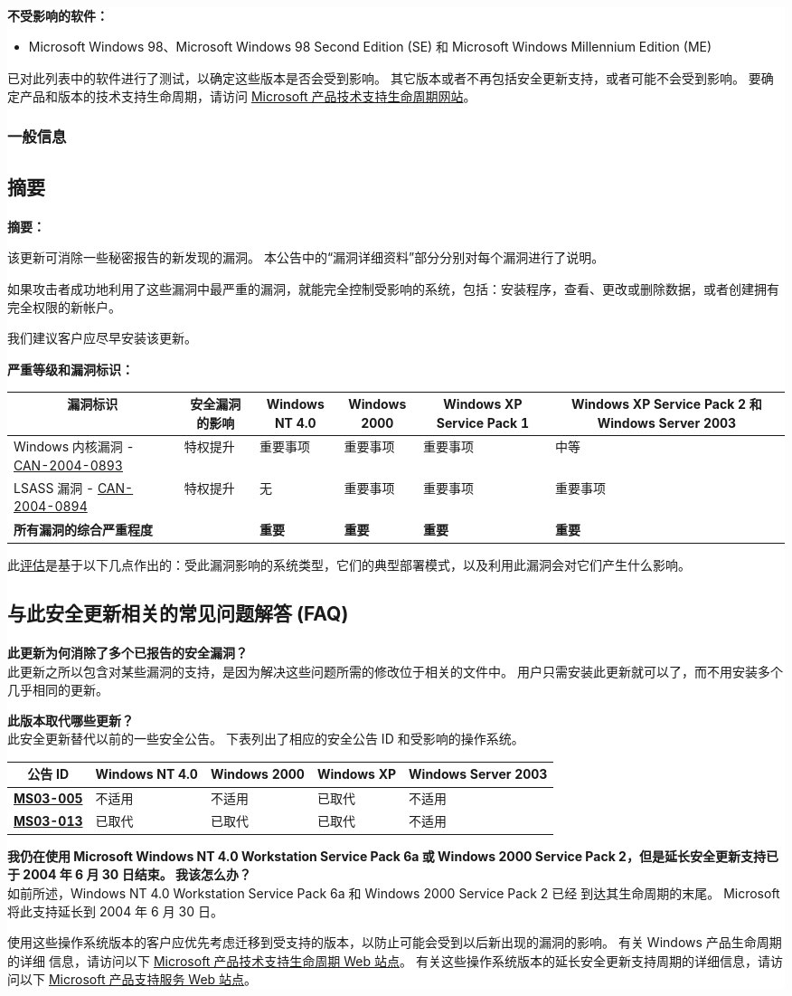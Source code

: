 **不受影响的软件：**  

-   Microsoft Windows 98、Microsoft Windows 98 Second Edition (SE) 和 Microsoft Windows Millennium Edition (ME)

已对此列表中的软件进行了测试，以确定这些版本是否会受到影响。 其它版本或者不再包括安全更新支持，或者可能不会受到影响。 要确定产品和版本的技术支持生命周期，请访问 [Microsoft 产品技术支持生命周期网站](http://go.microsoft.com/fwlink/?linkid=21742)。

### 一般信息

摘要
----

**摘要：**  

该更新可消除一些秘密报告的新发现的漏洞。 本公告中的“漏洞详细资料”部分分别对每个漏洞进行了说明。

如果攻击者成功地利用了这些漏洞中最严重的漏洞，就能完全控制受影响的系统，包括：安装程序，查看、更改或删除数据，或者创建拥有完全权限的新帐户。

我们建议客户应尽早安装该更新。

**严重等级和漏洞标识：**  

| 漏洞标识                                                                                            | 安全漏洞的影响 | Windows NT 4.0 | Windows 2000 | Windows XP Service Pack 1 | Windows XP Service Pack 2 和 Windows Server 2003 |
|-----------------------------------------------------------------------------------------------------|----------------|----------------|--------------|---------------------------|--------------------------------------------------|
| Windows 内核漏洞 - [CAN-2004-0893](http://www.cve.mitre.org/cgi-bin/cvename.cgi?name=can-2004-0893) | 特权提升       | 重要事项       | 重要事项     | 重要事项                  | 中等                                             |
| LSASS 漏洞 - [CAN-2004-0894](http://www.cve.mitre.org/cgi-bin/cvename.cgi?name=can-2004-0894)       | 特权提升       | 无             | 重要事项     | 重要事项                  | 重要事项                                         |
| **所有漏洞的综合严重程度**                                                                          |                | **重要**       | **重要**     | **重要**                  | **重要**                                         |

此[评估](http://go.microsoft.com/fwlink/?linkid=21140)是基于以下几点作出的：受此漏洞影响的系统类型，它们的典型部署模式，以及利用此漏洞会对它们产生什么影响。

与此安全更新相关的常见问题解答 (FAQ)
------------------------------------

**此更新为何消除了多个已报告的安全漏洞？**  
此更新之所以包含对某些漏洞的支持，是因为解决这些问题所需的修改位于相关的文件中。 用户只需安装此更新就可以了，而不用安装多个几乎相同的更新。

**此版本取代哪些更新？**  
此安全更新替代以前的一些安全公告。 下表列出了相应的安全公告 ID 和受影响的操作系统。

| 公告 ID                                                     | Windows NT 4.0 | Windows 2000 | Windows XP | Windows Server 2003 |
|-------------------------------------------------------------|----------------|--------------|------------|---------------------|
| [**MS03-005**](http://go.microsoft.com/fwlink?linkid=12675) | 不适用         | 不适用       | 已取代     | 不适用              |
| [**MS03-013**](http://go.microsoft.com/fwlink?linkid=12675) | 已取代         | 已取代       | 已取代     | 不适用              |

**我仍在使用 Microsoft Windows NT 4.0 Workstation Service Pack 6a 或 Windows 2000 Service Pack 2，但是延长安全更新支持已于 2004 年 6 月 30 日结束。 我该怎么办？**  
如前所述，Windows NT 4.0 Workstation Service Pack 6a 和 Windows 2000 Service Pack 2 已经 到达其生命周期的末尾。 Microsoft 将此支持延长到 2004 年 6 月 30 日。

使用这些操作系统版本的客户应优先考虑迁移到受支持的版本，以防止可能会受到以后新出现的漏洞的影响。 有关 Windows 产品生命周期的详细 信息，请访问以下 [Microsoft 产品技术支持生命周期 Web 站点](http://go.microsoft.com/fwlink/?linkid=21742)。 有关这些操作系统版本的延长安全更新支持周期的详细信息，请访问以下 [Microsoft 产品支持服务 Web 站点](http://go.microsoft.com/fwlink/?linkid=33328)。
